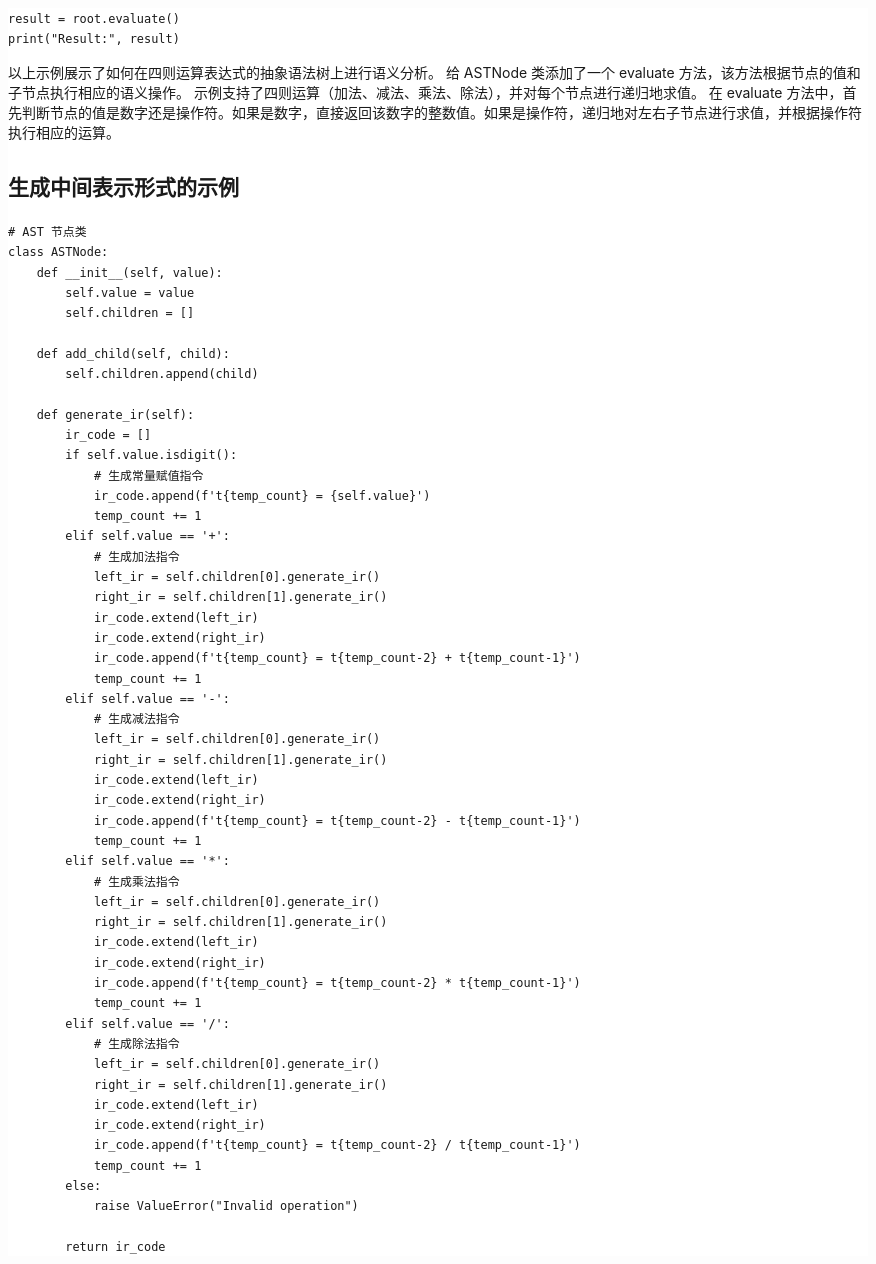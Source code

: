 ```
result = root.evaluate()
print("Result:", result)
```
以上示例展示了如何在四则运算表达式的抽象语法树上进行语义分析。
给 ASTNode 类添加了一个 evaluate 方法，该方法根据节点的值和子节点执行相应的语义操作。
示例支持了四则运算（加法、减法、乘法、除法），并对每个节点进行递归地求值。
在 evaluate 方法中，首先判断节点的值是数字还是操作符。如果是数字，直接返回该数字的整数值。如果是操作符，递归地对左右子节点进行求值，并根据操作符执行相应的运算。

## 生成中间表示形式的示例
```
# AST 节点类
class ASTNode:
    def __init__(self, value):
        self.value = value
        self.children = []

    def add_child(self, child):
        self.children.append(child)

    def generate_ir(self):
        ir_code = []
        if self.value.isdigit():
            # 生成常量赋值指令
            ir_code.append(f't{temp_count} = {self.value}')
            temp_count += 1
        elif self.value == '+':
            # 生成加法指令
            left_ir = self.children[0].generate_ir()
            right_ir = self.children[1].generate_ir()
            ir_code.extend(left_ir)
            ir_code.extend(right_ir)
            ir_code.append(f't{temp_count} = t{temp_count-2} + t{temp_count-1}')
            temp_count += 1
        elif self.value == '-':
            # 生成减法指令
            left_ir = self.children[0].generate_ir()
            right_ir = self.children[1].generate_ir()
            ir_code.extend(left_ir)
            ir_code.extend(right_ir)
            ir_code.append(f't{temp_count} = t{temp_count-2} - t{temp_count-1}')
            temp_count += 1
        elif self.value == '*':
            # 生成乘法指令
            left_ir = self.children[0].generate_ir()
            right_ir = self.children[1].generate_ir()
            ir_code.extend(left_ir)
            ir_code.extend(right_ir)
            ir_code.append(f't{temp_count} = t{temp_count-2} * t{temp_count-1}')
            temp_count += 1
        elif self.value == '/':
            # 生成除法指令
            left_ir = self.children[0].generate_ir()
            right_ir = self.children[1].generate_ir()
            ir_code.extend(left_ir)
            ir_code.extend(right_ir)
            ir_code.append(f't{temp_count} = t{temp_count-2} / t{temp_count-1}')
            temp_count += 1
        else:
            raise ValueError("Invalid operation")
        
        return ir_code

```